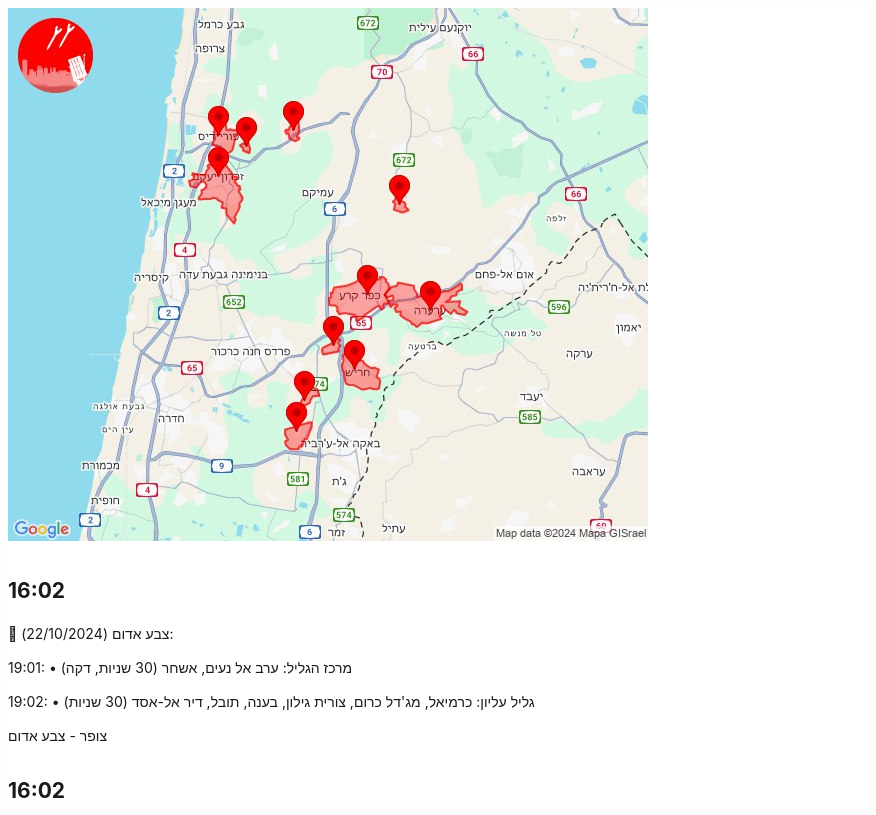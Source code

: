 ![Photo](images/32117.jpg)

## 16:02

🔴 צבע אדום (22/10/2024):

19:01:
• מרכז הגליל: ערב אל נעים, אשחר (30 שניות, דקה)

19:02:
• גליל עליון: כרמיאל, מג'דל כרום, צורית גילון, בענה, תובל, דיר אל-אסד (30 שניות)

צופר - צבע אדום

## 16:02
